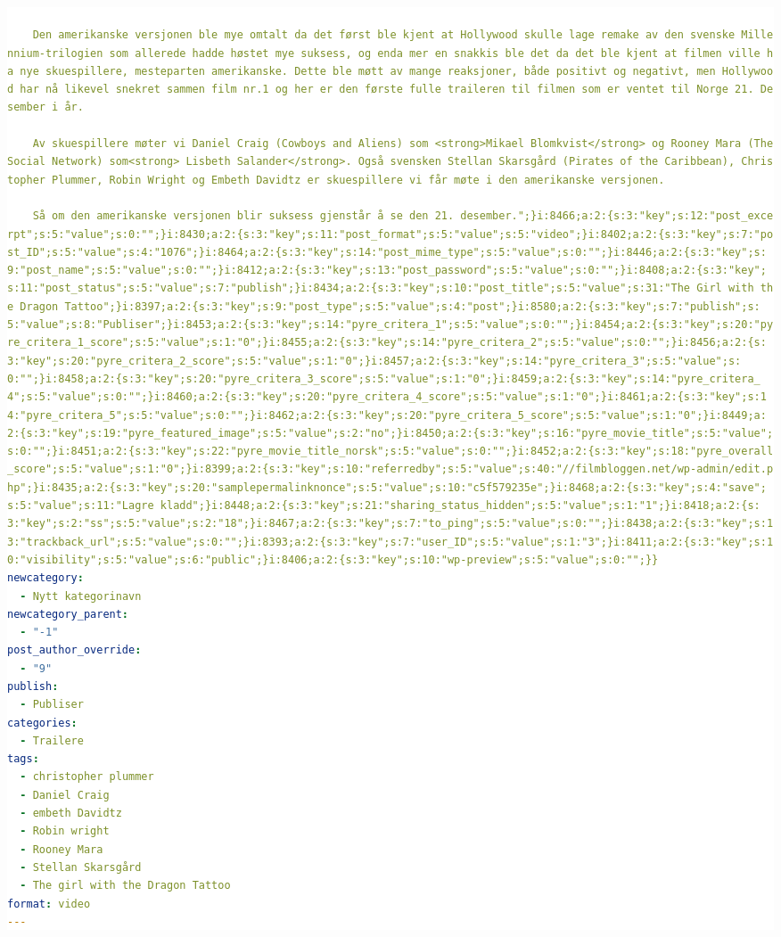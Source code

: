 ```yaml

    Den amerikanske versjonen ble mye omtalt da det først ble kjent at Hollywood skulle lage remake av den svenske Millennium-trilogien som allerede hadde høstet mye suksess, og enda mer en snakkis ble det da det ble kjent at filmen ville ha nye skuespillere, mesteparten amerikanske. Dette ble møtt av mange reaksjoner, både positivt og negativt, men Hollywood har nå likevel snekret sammen film nr.1 og her er den første fulle traileren til filmen som er ventet til Norge 21. Desember i år.

    Av skuespillere møter vi Daniel Craig (Cowboys and Aliens) som <strong>Mikael Blomkvist</strong> og Rooney Mara (The Social Network) som<strong> Lisbeth Salander</strong>. Også svensken Stellan Skarsgård (Pirates of the Caribbean), Christopher Plummer, Robin Wright og Embeth Davidtz er skuespillere vi får møte i den amerikanske versjonen.

    Så om den amerikanske versjonen blir suksess gjenstår å se den 21. desember.";}i:8466;a:2:{s:3:"key";s:12:"post_excerpt";s:5:"value";s:0:"";}i:8430;a:2:{s:3:"key";s:11:"post_format";s:5:"value";s:5:"video";}i:8402;a:2:{s:3:"key";s:7:"post_ID";s:5:"value";s:4:"1076";}i:8464;a:2:{s:3:"key";s:14:"post_mime_type";s:5:"value";s:0:"";}i:8446;a:2:{s:3:"key";s:9:"post_name";s:5:"value";s:0:"";}i:8412;a:2:{s:3:"key";s:13:"post_password";s:5:"value";s:0:"";}i:8408;a:2:{s:3:"key";s:11:"post_status";s:5:"value";s:7:"publish";}i:8434;a:2:{s:3:"key";s:10:"post_title";s:5:"value";s:31:"The Girl with the Dragon Tattoo";}i:8397;a:2:{s:3:"key";s:9:"post_type";s:5:"value";s:4:"post";}i:8580;a:2:{s:3:"key";s:7:"publish";s:5:"value";s:8:"Publiser";}i:8453;a:2:{s:3:"key";s:14:"pyre_critera_1";s:5:"value";s:0:"";}i:8454;a:2:{s:3:"key";s:20:"pyre_critera_1_score";s:5:"value";s:1:"0";}i:8455;a:2:{s:3:"key";s:14:"pyre_critera_2";s:5:"value";s:0:"";}i:8456;a:2:{s:3:"key";s:20:"pyre_critera_2_score";s:5:"value";s:1:"0";}i:8457;a:2:{s:3:"key";s:14:"pyre_critera_3";s:5:"value";s:0:"";}i:8458;a:2:{s:3:"key";s:20:"pyre_critera_3_score";s:5:"value";s:1:"0";}i:8459;a:2:{s:3:"key";s:14:"pyre_critera_4";s:5:"value";s:0:"";}i:8460;a:2:{s:3:"key";s:20:"pyre_critera_4_score";s:5:"value";s:1:"0";}i:8461;a:2:{s:3:"key";s:14:"pyre_critera_5";s:5:"value";s:0:"";}i:8462;a:2:{s:3:"key";s:20:"pyre_critera_5_score";s:5:"value";s:1:"0";}i:8449;a:2:{s:3:"key";s:19:"pyre_featured_image";s:5:"value";s:2:"no";}i:8450;a:2:{s:3:"key";s:16:"pyre_movie_title";s:5:"value";s:0:"";}i:8451;a:2:{s:3:"key";s:22:"pyre_movie_title_norsk";s:5:"value";s:0:"";}i:8452;a:2:{s:3:"key";s:18:"pyre_overall_score";s:5:"value";s:1:"0";}i:8399;a:2:{s:3:"key";s:10:"referredby";s:5:"value";s:40:"//filmbloggen.net/wp-admin/edit.php";}i:8435;a:2:{s:3:"key";s:20:"samplepermalinknonce";s:5:"value";s:10:"c5f579235e";}i:8468;a:2:{s:3:"key";s:4:"save";s:5:"value";s:11:"Lagre kladd";}i:8448;a:2:{s:3:"key";s:21:"sharing_status_hidden";s:5:"value";s:1:"1";}i:8418;a:2:{s:3:"key";s:2:"ss";s:5:"value";s:2:"18";}i:8467;a:2:{s:3:"key";s:7:"to_ping";s:5:"value";s:0:"";}i:8438;a:2:{s:3:"key";s:13:"trackback_url";s:5:"value";s:0:"";}i:8393;a:2:{s:3:"key";s:7:"user_ID";s:5:"value";s:1:"3";}i:8411;a:2:{s:3:"key";s:10:"visibility";s:5:"value";s:6:"public";}i:8406;a:2:{s:3:"key";s:10:"wp-preview";s:5:"value";s:0:"";}}
newcategory:
  - Nytt kategorinavn
newcategory_parent:
  - "-1"
post_author_override:
  - "9"
publish:
  - Publiser
categories:
  - Trailere
tags:
  - christopher plummer
  - Daniel Craig
  - embeth Davidtz
  - Robin wright
  - Rooney Mara
  - Stellan Skarsgård
  - The girl with the Dragon Tattoo
format: video
---
```
